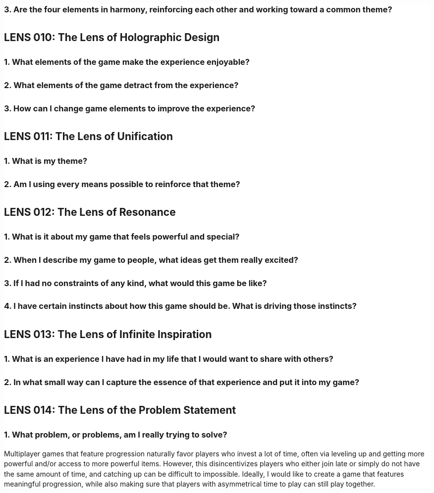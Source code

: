 ### 3. Are the four elements in harmony, reinforcing each other and working toward a common theme?

## LENS 010: The Lens of Holographic Design
### 1. What elements of the game make the experience enjoyable?

### 2. What elements of the game detract from the experience?

### 3. How can I change game elements to improve the experience?

## LENS 011: The Lens of Unification
### 1. What is my theme?

### 2. Am I using every means possible to reinforce that theme?

## LENS 012: The Lens of Resonance
### 1. What is it about my game that feels powerful and special?

### 2. When I describe my game to people, what ideas get them really excited?

### 3. If I had no constraints of any kind, what would this game be like?

### 4. I have certain instincts about how this game should be.  What is driving those instincts?

## LENS 013: The Lens of Infinite Inspiration
### 1. What is an experience I have had in my life that I would want to share with others?

### 2. In what small way can I capture the essence of that experience and put it into my game?

## LENS 014: The Lens of the Problem Statement
### 1. What problem, or problems, am I really trying to solve?
Multiplayer games that feature progression naturally favor players who invest a lot of time, often via leveling up and getting more powerful and/or access to more powerful items.  However, this disincentivizes players who either join late or simply do not have the same amount of time, and catching up can be difficult to impossible.  Ideally, I would like to create a game that features meaningful progression, while also making sure that players with asymmetrical time to play can still play together.
